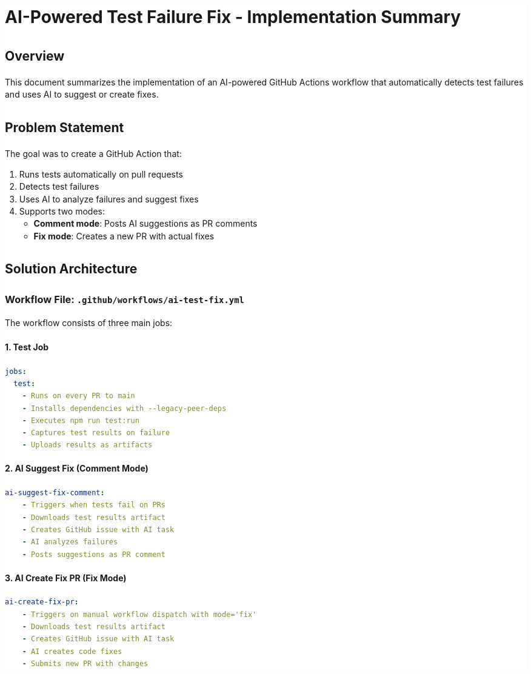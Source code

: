 # AI-Powered Test Failure Fix - Implementation Summary

## Overview

This document summarizes the implementation of an AI-powered GitHub Actions workflow that automatically detects test failures and uses AI to suggest or create fixes.

## Problem Statement

The goal was to create a GitHub Action that:
1. Runs tests automatically on pull requests
2. Detects test failures
3. Uses AI to analyze failures and suggest fixes
4. Supports two modes:
   - **Comment mode**: Posts AI suggestions as PR comments
   - **Fix mode**: Creates a new PR with actual fixes

## Solution Architecture

### Workflow File: `.github/workflows/ai-test-fix.yml`

The workflow consists of three main jobs:

#### 1. Test Job
```yaml
jobs:
  test:
    - Runs on every PR to main
    - Installs dependencies with --legacy-peer-deps
    - Executes npm run test:run
    - Captures test results on failure
    - Uploads results as artifacts
```

#### 2. AI Suggest Fix (Comment Mode)
```yaml
ai-suggest-fix-comment:
    - Triggers when tests fail on PRs
    - Downloads test results artifact
    - Creates GitHub issue with AI task
    - AI analyzes failures
    - Posts suggestions as PR comment
```

#### 3. AI Create Fix PR (Fix Mode)
```yaml
ai-create-fix-pr:
    - Triggers on manual workflow dispatch with mode='fix'
    - Downloads test results artifact
    - Creates GitHub issue with AI task
    - AI creates code fixes
    - Submits new PR with changes
```
